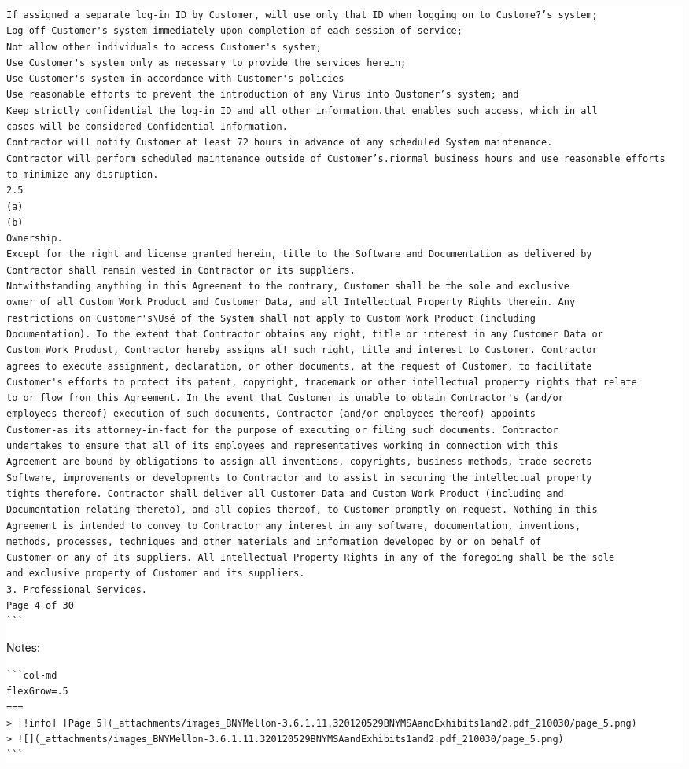 ````col
If assigned a separate log-in ID by Customer, will use only that ID when logging on to Custome?’s system;
Log-off Customer's system immediately upon completion of each session of service;  
Not allow other individuals to access Customer's system;  
Use Customer's system only as necessary to provide the services herein;  
Use Customer's system in accordance with Customer's policies  
Use reasonable efforts to prevent the introduction of any Virus into Oustomer’s system; and  
Keep strictly confidential the log-in ID and all other information.that enables such access, which in all
cases will be considered Confidential Information.  
Contractor will notify Customer at least 72 hours in advance of any scheduled System maintenance.  
Contractor will perform scheduled maintenance outside of Customer’s.riormal business hours and use reasonable efforts
to minimize any disruption.  
2.5  
(a)  
(b)  
Ownership.  
Except for the right and license granted herein, title to the Software and Documentation as delivered by
Contractor shall remain vested in Contractor or its suppliers.  
Notwithstanding anything in this Agreement to the contrary, Customer shall be the sole and exclusive
owner of all Custom Work Product and Customer Data, and all Intellectual Property Rights therein. Any
restrictions on Customer's\Usé of the System shall not apply to Custom Work Product (including
Documentation). To the extent that Contractor obtains any right, title or interest in any Customer Data or
Custom Work Produst, Contractor hereby assigns al! such right, title and interest to Customer. Contractor
agrees to execute assignment, declaration, or other documents, at the request of Customer, to facilitate
Customer's efforts to protect its patent, copyright, trademark or other intellectual property rights that relate
to or flow fron this Agreement. In the event that Customer is unable to obtain Contractor's (and/or
employees thereof) execution of such documents, Contractor (and/or employees thereof) appoints
Customer-as its attorney-in-fact for the purpose of executing or filing such documents. Contractor
undertakes to ensure that all of its employees and representatives working in connection with this
Agreement are bound by obligations to assign all inventions, copyrights, business methods, trade secrets
Software, improvements or developments to Contractor and to assist in securing the intellectual property
tights therefore. Contractor shall deliver all Customer Data and Custom Work Product (including and
Documentation relating thereto), and all copies thereof, to Customer promptly on request. Nothing in this
Agreement is intended to convey to Contractor any interest in any software, documentation, inventions,
methods, processes, techniques and other materials and information developed by or on behalf of
Customer or any of its suppliers. All Intellectual Property Rights in any of the foregoing shall be the sole
and exclusive property of Customer and its suppliers.  
3. Professional Services.  
Page 4 of 30  
```
````
Notes:    
````col
```col-md
flexGrow=.5
===
> [!info] [Page 5](_attachments/images_BNYMellon-3.6.1.11.320120529BNYMSAandExhibits1and2.pdf_210030/page_5.png)
> ![](_attachments/images_BNYMellon-3.6.1.11.320120529BNYMSAandExhibits1and2.pdf_210030/page_5.png)
```  
````
